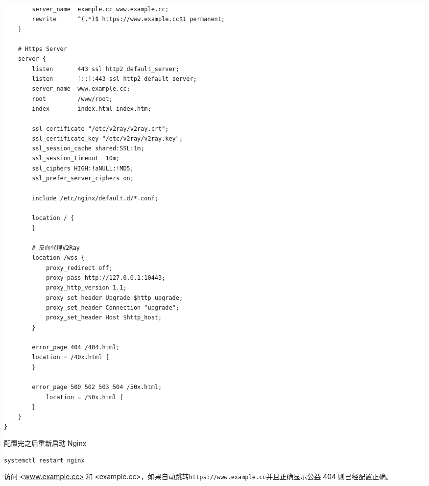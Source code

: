 ```nginx
        server_name  example.cc www.example.cc;
        rewrite      ^(.*)$ https://www.example.cc$1 permanent;
    }

    # Https Server
    server {
        listen       443 ssl http2 default_server;
        listen       [::]:443 ssl http2 default_server;
        server_name  www.example.cc;
        root         /www/root;
        index        index.html index.htm;

        ssl_certificate "/etc/v2ray/v2ray.crt";
        ssl_certificate_key "/etc/v2ray/v2ray.key";
        ssl_session_cache shared:SSL:1m;
        ssl_session_timeout  10m;
        ssl_ciphers HIGH:!aNULL:!MD5;
        ssl_prefer_server_ciphers on;

        include /etc/nginx/default.d/*.conf;

        location / {
        }

        # 反向代理V2Ray
        location /wss {
            proxy_redirect off;
            proxy_pass http://127.0.0.1:10443;
            proxy_http_version 1.1;
            proxy_set_header Upgrade $http_upgrade;
            proxy_set_header Connection "upgrade";
            proxy_set_header Host $http_host;
        }

        error_page 404 /404.html;
        location = /40x.html {
        }

        error_page 500 502 503 504 /50x.html;
            location = /50x.html {
        }
    }
}
```

配置完之后重新启动 Nginx

```bash
systemctl restart nginx
```

访问 <www.example.cc> 和 <example.cc>，如果自动跳转`https://www.example.cc`并且正确显示公益 404 则已经配置正确。
